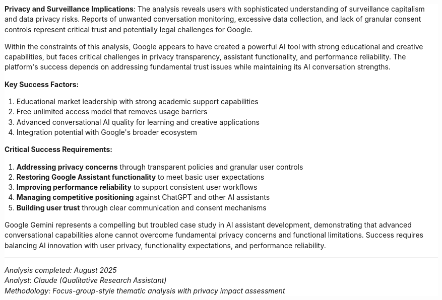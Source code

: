 **Privacy and Surveillance Implications**: The analysis reveals users with sophisticated understanding of surveillance capitalism and data privacy risks. Reports of unwanted conversation monitoring, excessive data collection, and lack of granular consent controls represent critical trust and potentially legal challenges for Google.

Within the constraints of this analysis, Google appears to have created a powerful AI tool with strong educational and creative capabilities, but faces critical challenges in privacy transparency, assistant functionality, and performance reliability. The platform's success depends on addressing fundamental trust issues while maintaining its AI conversation strengths.

**Key Success Factors:**
1. Educational market leadership with strong academic support capabilities
2. Free unlimited access model that removes usage barriers
3. Advanced conversational AI quality for learning and creative applications
4. Integration potential with Google's broader ecosystem

**Critical Success Requirements:**
1. **Addressing privacy concerns** through transparent policies and granular user controls
2. **Restoring Google Assistant functionality** to meet basic user expectations
3. **Improving performance reliability** to support consistent user workflows
4. **Managing competitive positioning** against ChatGPT and other AI assistants
5. **Building user trust** through clear communication and consent mechanisms

Google Gemini represents a compelling but troubled case study in AI assistant development, demonstrating that advanced conversational capabilities alone cannot overcome fundamental privacy concerns and functional limitations. Success requires balancing AI innovation with user privacy, functionality expectations, and performance reliability.

---

*Analysis completed: August 2025*  
*Analyst: Claude (Qualitative Research Assistant)*  
*Methodology: Focus-group-style thematic analysis with privacy impact assessment*